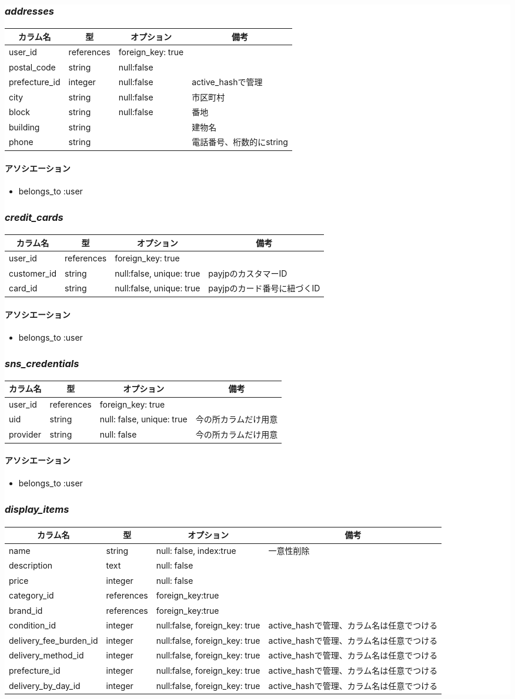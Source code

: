 ### _addresses_
|カラム名|型|オプション|備考|
|---|---|---|---|
|user_id|references|foreign_key: true|　|
|postal_code|string|null:false|　|
| prefecture_id |integer|null:false|active_hashで管理|
| city |string|null:false|市区町村|
| block |string|null:false|番地|
| building |string|　|建物名|
| phone |string|　|電話番号、桁数的にstring|
#### アソシエーション
- belongs_to :user

### _credit_cards_
|カラム名|型|オプション|備考|
|---|---|---|---|
|user_id|references|foreign_key: true|　|
|customer_id|string|null:false, unique: true|payjpのカスタマーID|
|card_id|string|null:false, unique: true|payjpのカード番号に紐づくID|
#### アソシエーション
- belongs_to :user

### _sns_credentials_
|カラム名|型|オプション|備考|
|---|---|---|---|
|user_id|references|foreign_key: true|　|
|uid|string|null: false, unique: true|今の所カラムだけ用意|
|provider|string|null: false|今の所カラムだけ用意|
#### アソシエーション
- belongs_to :user

### _display_items_
|カラム名|型|オプション|備考|
|---|---|---|---|
|name|string|null: false, index:true|一意性削除|
|description|text|null: false|　|
|price|integer|null: false|　|
|category_id|references|foreign_key:true|　|
|brand_id|references|foreign_key:true|　|
|condition_id|integer|null:false, foreign_key: true|active_hashで管理、カラム名は任意でつける|
|delivery_fee_burden_id|integer|null:false, foreign_key: true|active_hashで管理、カラム名は任意でつける|
|delivery_method_id|integer|null:false, foreign_key: true|active_hashで管理、カラム名は任意でつける|
|prefecture_id|integer|null:false, foreign_key: true|active_hashで管理、カラム名は任意でつける|
|delivery_by_day_id|integer|null:false, foreign_key: true|active_hashで管理、カラム名は任意でつける|